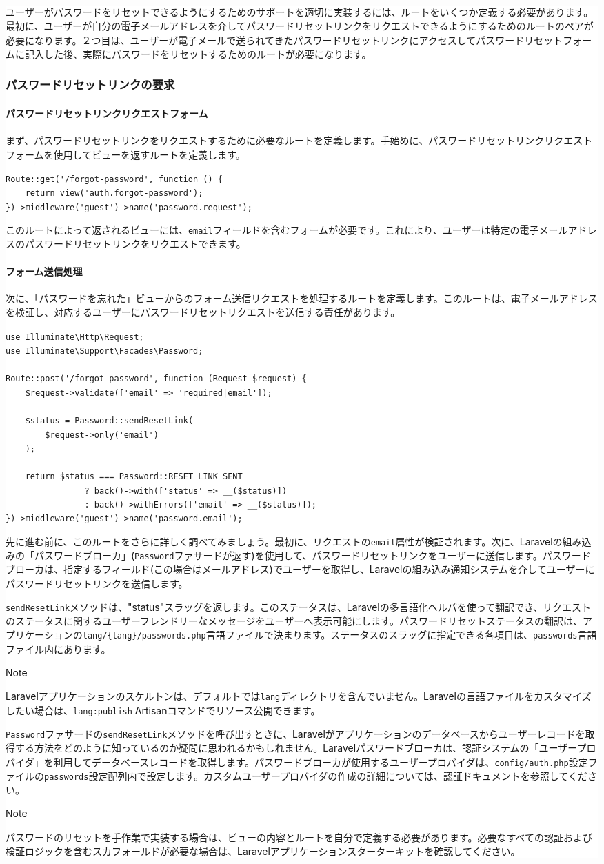 ユーザーがパスワードをリセットできるようにするためのサポートを適切に実装するには、ルートをいくつか定義する必要があります。最初に、ユーザーが自分の電子メールアドレスを介してパスワードリセットリンクをリクエストできるようにするためのルートのペアが必要になります。２つ目は、ユーザーが電子メールで送られてきたパスワードリセットリンクにアクセスしてパスワードリセットフォームに記入した後、実際にパスワードをリセットするためのルートが必要になります。

<a name="requesting-the-password-reset-link"></a>
### パスワードリセットリンクの要求

<a name="the-password-reset-link-request-form"></a>
#### パスワードリセットリンクリクエストフォーム

まず、パスワードリセットリンクをリクエストするために必要なルートを定義します。手始めに、パスワードリセットリンクリクエストフォームを使用してビューを返すルートを定義します。

    Route::get('/forgot-password', function () {
        return view('auth.forgot-password');
    })->middleware('guest')->name('password.request');

このルートによって返されるビューには、`email`フィールドを含むフォームが必要です。これにより、ユーザーは特定の電子メールアドレスのパスワードリセットリンクをリクエストできます。

<a name="password-reset-link-handling-the-form-submission"></a>
#### フォーム送信処理

次に、「パスワードを忘れた」ビューからのフォーム送信リクエストを処理するルートを定義します。このルートは、電子メールアドレスを検証し、対応するユーザーにパスワードリセットリクエストを送信する責任があります。

    use Illuminate\Http\Request;
    use Illuminate\Support\Facades\Password;

    Route::post('/forgot-password', function (Request $request) {
        $request->validate(['email' => 'required|email']);

        $status = Password::sendResetLink(
            $request->only('email')
        );

        return $status === Password::RESET_LINK_SENT
                    ? back()->with(['status' => __($status)])
                    : back()->withErrors(['email' => __($status)]);
    })->middleware('guest')->name('password.email');

先に進む前に、このルートをさらに詳しく調べてみましょう。最初に、リクエストの`email`属性が検証されます。次に、Laravelの組み込みの「パスワードブローカ」(`Password`ファサードが返す)を使用して、パスワードリセットリンクをユーザーに送信します。パスワードブローカは、指定するフィールド(この場合はメールアドレス)でユーザーを取得し、Laravelの組み込み[通知システム](/docs/{{version}}/notifications)を介してユーザーにパスワードリセットリンクを送信します。

`sendResetLink`メソッドは、"status"スラッグを返します。このステータスは、Laravelの[多言語化](/docs/{{version}}/localization)ヘルパを使って翻訳でき、リクエストのステータスに関するユーザーフレンドリーなメッセージをユーザーへ表示可能にします。パスワードリセットステータスの翻訳は、アプリケーションの`lang/{lang}/passwords.php`言語ファイルで決まります。ステータスのスラッグに指定できる各項目は、`passwords`言語ファイル内にあります。

> [!NOTE]
> Laravelアプリケーションのスケルトンは、デフォルトでは`lang`ディレクトリを含んでいません。Laravelの言語ファイルをカスタマイズしたい場合は、`lang:publish` Artisanコマンドでリソース公開できます。

`Password`ファサードの`sendResetLink`メソッドを呼び出すときに、Laravelがアプリケーションのデータベースからユーザーレコードを取得する方法をどのように知っているのか疑問に思われるかもしれません。Laravelパスワードブローカは、認証システムの「ユーザープロバイダ」を利用してデータベースレコードを取得します。パスワードブローカが使用するユーザープロバイダは、`config/auth.php`設定ファイルの`passwords`設定配列内で設定します。カスタムユーザープロバイダの作成の詳細については、[認証ドキュメント](/docs/{{version}}/authentication#adding-custom-user-providers)を参照してください。

> [!NOTE]
> パスワードのリセットを手作業で実装する場合は、ビューの内容とルートを自分で定義する必要があります。必要なすべての認証および検証ロジックを含むスカフォールドが必要な場合は、[Laravelアプリケーションスターターキット](/docs/{{version}}/starter-kits)を確認してください。
